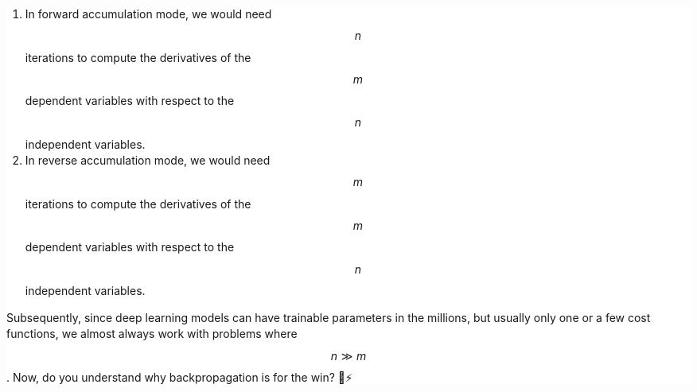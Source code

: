 1. In forward accumulation mode, we would need $$n$$ iterations to compute the derivatives of the $$m$$ dependent variables with respect to the $$n$$ independent variables.
2. In reverse accumulation mode, we would need $$m$$ iterations to compute the derivatives of the $$m$$ dependent variables with respect to the $$n$$ independent variables.

Subsequently, since deep learning models can have trainable parameters in the millions, but usually only one or a few cost functions, we almost always work with problems where $$n \gg m$$. Now, do you understand why backpropagation is for the win? 🐌⚡️
